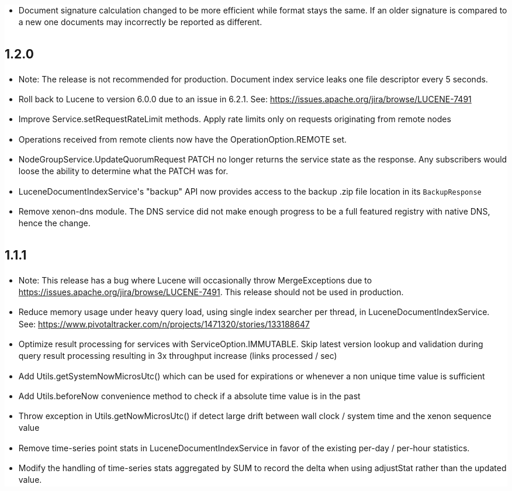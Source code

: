 * Document signature calculation changed to be more efficient while format stays
  the same. If an older signature is compared to a new one documents may
  incorrectly be reported as different.

## 1.2.0

* Note: The release is not recommended for production.
  Document index service leaks one file descriptor every 5 seconds.

* Roll back to Lucene to version 6.0.0 due to an issue in 6.2.1. See:
  https://issues.apache.org/jira/browse/LUCENE-7491

* Improve Service.setRequestRateLimit methods. Apply rate limits only
  on requests originating from remote nodes

* Operations received from remote clients now have the
  OperationOption.REMOTE set.

* NodeGroupService.UpdateQuorumRequest PATCH no longer returns the service
  state as the response. Any subscribers would loose the ability to
  determine what the PATCH was for.

* LuceneDocumentIndexService's "backup" API now provides access to the
  backup .zip file location in its `BackupResponse`

* Remove xenon-dns module. The DNS service did not make enough progress
  to be a full featured registry with native DNS, hence the change.

## 1.1.1

* Note: This release has a bug where Lucene will occasionally throw MergeExceptions
  due to https://issues.apache.org/jira/browse/LUCENE-7491. This release should not
  be used in production.

* Reduce memory usage under heavy query load, using single index searcher
  per thread, in LuceneDocumentIndexService. See:
  https://www.pivotaltracker.com/n/projects/1471320/stories/133188647

* Optimize result processing for services with ServiceOption.IMMUTABLE.
  Skip latest version lookup and validation during query result processing
  resulting in 3x throughput increase (links processed / sec)

* Add Utils.getSystemNowMicrosUtc() which can be used for expirations or
  whenever a non unique time value is sufficient

* Add Utils.beforeNow convenience method to check if a absolute time value
  is in the past

* Throw exception in Utils.getNowMicrosUtc() if detect large drift between wall
  clock / system time and the xenon sequence value

* Remove time-series point stats in LuceneDocumentIndexService in favor of
  the existing per-day / per-hour statistics.

* Modify the handling of time-series stats aggregated by SUM to record the
  delta when using adjustStat rather than the updated value.

